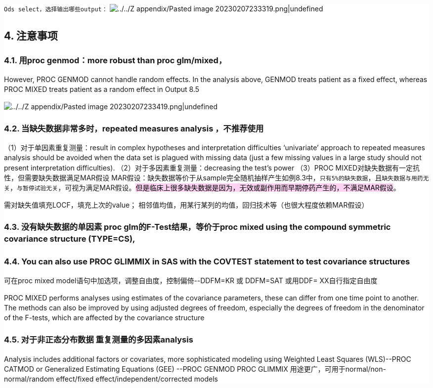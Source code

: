`Ods select，选择输出哪些output：`
  ![../../Z appendix/Pasted image 20230207233319.png|undefined](/img/user/Z%20appendix/Pasted%20image%2020230207233319.png)


## 4. 注意事项

### 4.1. 用proc genmod：more robust than proc glm/mixed，

However, PROC GENMOD cannot handle random effects.
In the analysis above, GENMOD treats patient as a fixed effect, whereas PROC MIXED treats patient as a random effect in Output 8.5

![../../Z appendix/Pasted image 20230207233419.png|undefined](/img/user/Z%20appendix/Pasted%20image%2020230207233419.png)


### 4.2. 当缺失数据非常多时，repeated measures analysis ，不推荐使用

（1）对于单因素重复测量：result in complex hypotheses and interpretation difficulties 
‘univariate’ approach to repeated measures analysis should be avoided when the data set is plagued with missing data (just a few missing values in a large study should not present interpretation difficulties). 
（2）对于多因素重复测量：decreasing the test’s power 
（3）PROC MIXED对缺失数据有一定抗性，但需要缺失数据满足MAR假设
MAR假设：缺失数据等价于从sample完全随机抽样产生如例8.3中，`只有5%的缺失数据`，且`缺失数据与用药无关`，`与暂停试验无关`，可视为满足MAR假设。<mark style="background: #FFB8EBA6;">但是临床上很多缺失数据是因为，无效或副作用而早期停药产生的，不满足MAR假设</mark>。

需对缺失值填充LOCF，填充上次的value；
相邻值均值，用某行某列的均值，回归技术等（也很大程度依赖MAR假设）

### 4.3. 没有缺失数据的单因素 proc glm的F-Test结果，等价于proc mixed  using the compound symmetric covariance structure (TYPE=CS), 
 
### 4.4. You can also use PROC GLIMMIX in SAS with the COVTEST statement to test covariance structures 

可在proc mixed model语句中加选项，调整自由度，控制偏倚--DDFM=KR 或 DDFM=SAT 或用DDF= XX自行指定自由度

PROC MIXED performs analyses using estimates of the covariance parameters, these can differ from one time point to another. The methods can also be improved by using adjusted degrees of freedom, especially the degrees of freedom in the denominator of the F-tests, which are affected by the covariance structure 

### 4.5. 对于非正态分布数据 重复测量的多因素analysis

Analysis includes additional factors or covariates, more sophisticated modeling using Weighted Least Squares (WLS)--PROC CATMOD or Generalized Estimating  Equations (GEE) --PROC GENMOD 
PROC GLIMMIX 用途更广，可用于normal/non-normal/random effect/fixed effect/independent/corrected models






